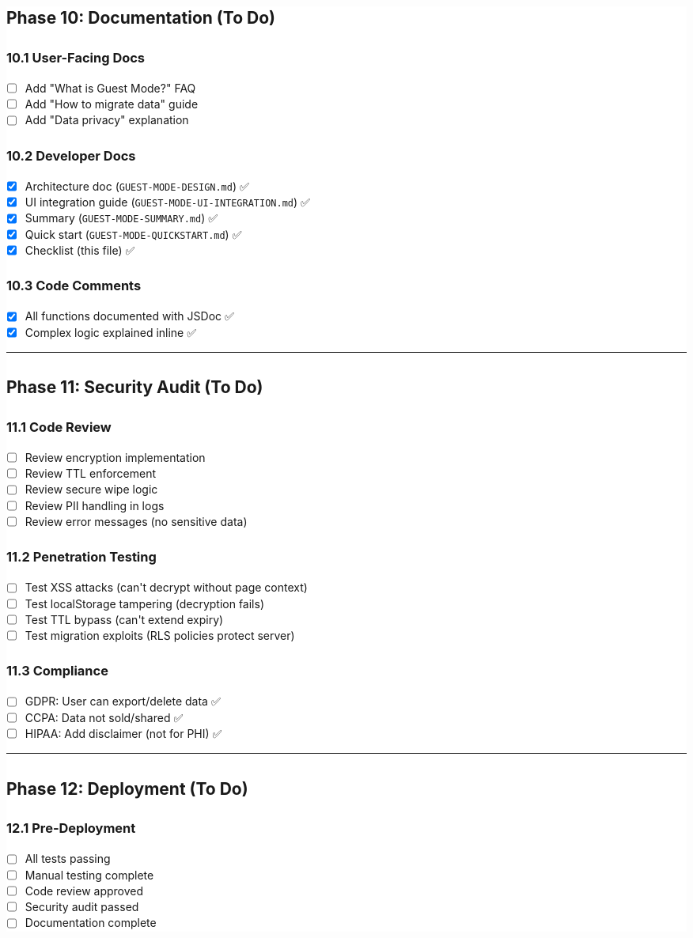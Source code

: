 
## Phase 10: Documentation (To Do)

### 10.1 User-Facing Docs
- [ ] Add "What is Guest Mode?" FAQ
- [ ] Add "How to migrate data" guide
- [ ] Add "Data privacy" explanation

### 10.2 Developer Docs
- [x] Architecture doc (`GUEST-MODE-DESIGN.md`) ✅
- [x] UI integration guide (`GUEST-MODE-UI-INTEGRATION.md`) ✅
- [x] Summary (`GUEST-MODE-SUMMARY.md`) ✅
- [x] Quick start (`GUEST-MODE-QUICKSTART.md`) ✅
- [x] Checklist (this file) ✅

### 10.3 Code Comments
- [x] All functions documented with JSDoc ✅
- [x] Complex logic explained inline ✅

---

## Phase 11: Security Audit (To Do)

### 11.1 Code Review
- [ ] Review encryption implementation
- [ ] Review TTL enforcement
- [ ] Review secure wipe logic
- [ ] Review PII handling in logs
- [ ] Review error messages (no sensitive data)

### 11.2 Penetration Testing
- [ ] Test XSS attacks (can't decrypt without page context)
- [ ] Test localStorage tampering (decryption fails)
- [ ] Test TTL bypass (can't extend expiry)
- [ ] Test migration exploits (RLS policies protect server)

### 11.3 Compliance
- [ ] GDPR: User can export/delete data ✅
- [ ] CCPA: Data not sold/shared ✅
- [ ] HIPAA: Add disclaimer (not for PHI) ✅

---

## Phase 12: Deployment (To Do)

### 12.1 Pre-Deployment
- [ ] All tests passing
- [ ] Manual testing complete
- [ ] Code review approved
- [ ] Security audit passed
- [ ] Documentation complete
